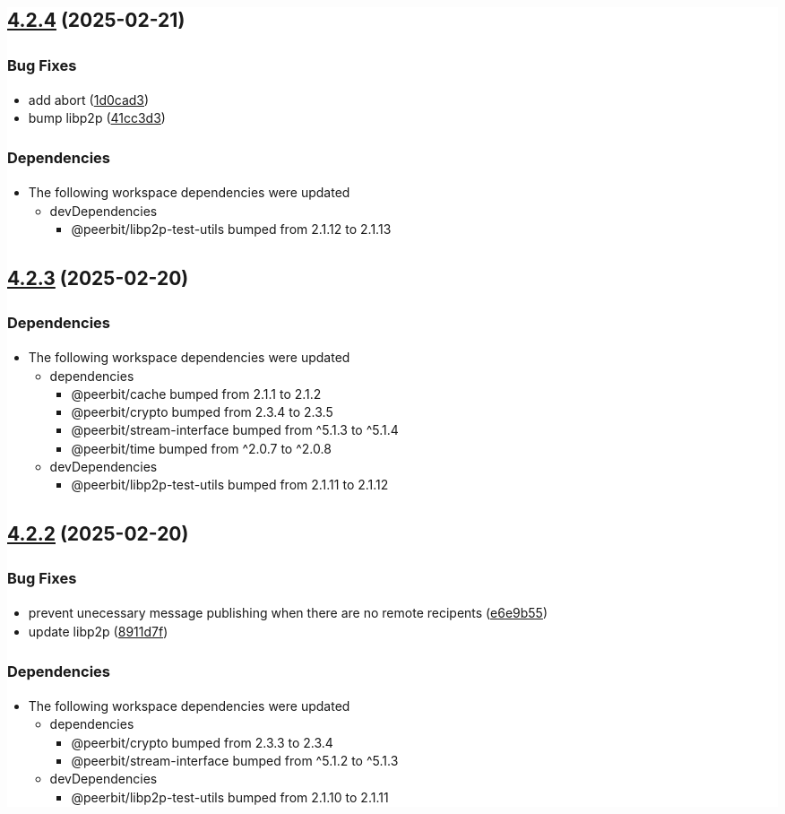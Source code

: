 ## [4.2.4](https://github.com/dao-xyz/peerbit/compare/stream-v4.2.3...stream-v4.2.4) (2025-02-21)


### Bug Fixes

* add abort ([1d0cad3](https://github.com/dao-xyz/peerbit/commit/1d0cad3eb5fac25a2010e37fabecbdb09896f560))
* bump libp2p ([41cc3d3](https://github.com/dao-xyz/peerbit/commit/41cc3d3bc98f0bac7c56f6489d9c706dcb2e98c5))


### Dependencies

* The following workspace dependencies were updated
  * devDependencies
    * @peerbit/libp2p-test-utils bumped from 2.1.12 to 2.1.13

## [4.2.3](https://github.com/dao-xyz/peerbit/compare/stream-v4.2.2...stream-v4.2.3) (2025-02-20)


### Dependencies

* The following workspace dependencies were updated
  * dependencies
    * @peerbit/cache bumped from 2.1.1 to 2.1.2
    * @peerbit/crypto bumped from 2.3.4 to 2.3.5
    * @peerbit/stream-interface bumped from ^5.1.3 to ^5.1.4
    * @peerbit/time bumped from ^2.0.7 to ^2.0.8
  * devDependencies
    * @peerbit/libp2p-test-utils bumped from 2.1.11 to 2.1.12

## [4.2.2](https://github.com/dao-xyz/peerbit/compare/stream-v4.2.1...stream-v4.2.2) (2025-02-20)


### Bug Fixes

* prevent unecessary message publishing when there are no remote recipents ([e6e9b55](https://github.com/dao-xyz/peerbit/commit/e6e9b55304858f1955fecd1195527377dad0dad1))
* update libp2p ([8911d7f](https://github.com/dao-xyz/peerbit/commit/8911d7fb8d4329f32bbaf9d6872a2761ffb1d80e))


### Dependencies

* The following workspace dependencies were updated
  * dependencies
    * @peerbit/crypto bumped from 2.3.3 to 2.3.4
    * @peerbit/stream-interface bumped from ^5.1.2 to ^5.1.3
  * devDependencies
    * @peerbit/libp2p-test-utils bumped from 2.1.10 to 2.1.11
